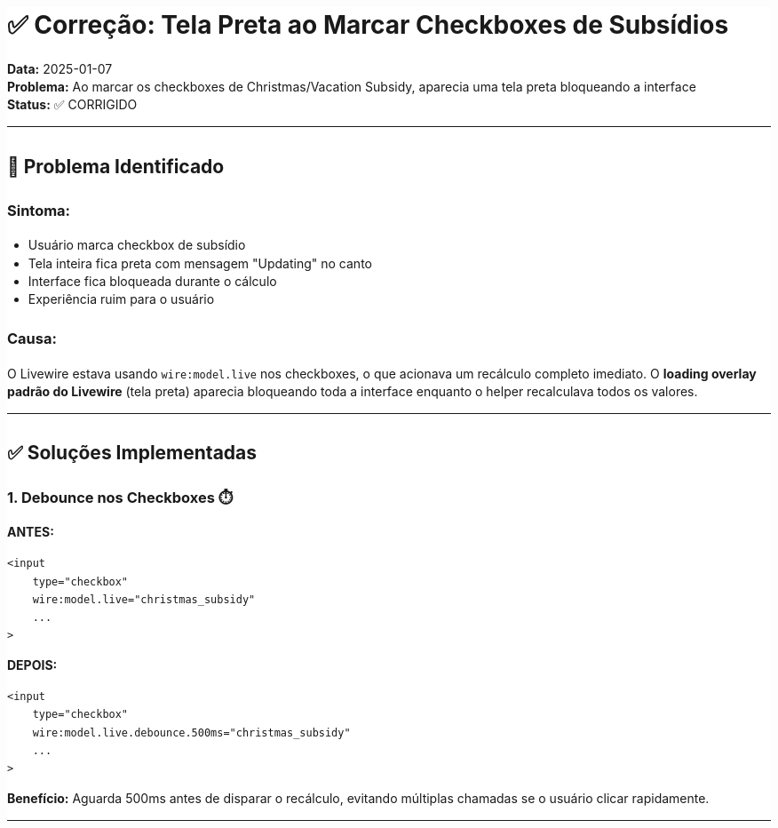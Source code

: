 # ✅ Correção: Tela Preta ao Marcar Checkboxes de Subsídios

**Data:** 2025-01-07  
**Problema:** Ao marcar os checkboxes de Christmas/Vacation Subsidy, aparecia uma tela preta bloqueando a interface  
**Status:** ✅ CORRIGIDO

---

## 🐛 Problema Identificado

### **Sintoma:**
- Usuário marca checkbox de subsídio
- Tela inteira fica preta com mensagem "Updating" no canto
- Interface fica bloqueada durante o cálculo
- Experiência ruim para o usuário

### **Causa:**
O Livewire estava usando `wire:model.live` nos checkboxes, o que acionava um recálculo completo imediato. O **loading overlay padrão do Livewire** (tela preta) aparecia bloqueando toda a interface enquanto o helper recalculava todos os valores.

---

## ✅ Soluções Implementadas

### **1. Debounce nos Checkboxes** ⏱️

**ANTES:**
```blade
<input 
    type="checkbox" 
    wire:model.live="christmas_subsidy"
    ...
>
```

**DEPOIS:**
```blade
<input 
    type="checkbox" 
    wire:model.live.debounce.500ms="christmas_subsidy"
    ...
>
```

**Benefício:** Aguarda 500ms antes de disparar o recálculo, evitando múltiplas chamadas se o usuário clicar rapidamente.

---
